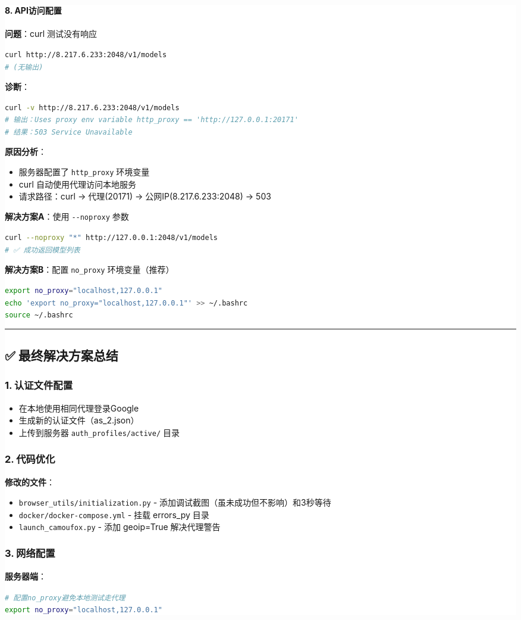 
#### 8. API访问配置

**问题**：curl 测试没有响应
```bash
curl http://8.217.6.233:2048/v1/models
# (无输出)
```

**诊断**：
```bash
curl -v http://8.217.6.233:2048/v1/models
# 输出：Uses proxy env variable http_proxy == 'http://127.0.0.1:20171'
# 结果：503 Service Unavailable
```

**原因分析**：
- 服务器配置了 `http_proxy` 环境变量
- curl 自动使用代理访问本地服务
- 请求路径：curl → 代理(20171) → 公网IP(8.217.6.233:2048) → 503

**解决方案A**：使用 `--noproxy` 参数
```bash
curl --noproxy "*" http://127.0.0.1:2048/v1/models
# ✅ 成功返回模型列表
```

**解决方案B**：配置 `no_proxy` 环境变量（推荐）
```bash
export no_proxy="localhost,127.0.0.1"
echo 'export no_proxy="localhost,127.0.0.1"' >> ~/.bashrc
source ~/.bashrc
```

---

## ✅ 最终解决方案总结

### 1. 认证文件配置

- 在本地使用相同代理登录Google
- 生成新的认证文件（as_2.json）
- 上传到服务器 `auth_profiles/active/` 目录

### 2. 代码优化

**修改的文件**：
- `browser_utils/initialization.py` - 添加调试截图（虽未成功但不影响）和3秒等待
- `docker/docker-compose.yml` - 挂载 errors_py 目录
- `launch_camoufox.py` - 添加 geoip=True 解决代理警告

### 3. 网络配置

**服务器端**：
```bash
# 配置no_proxy避免本地测试走代理
export no_proxy="localhost,127.0.0.1"
```
